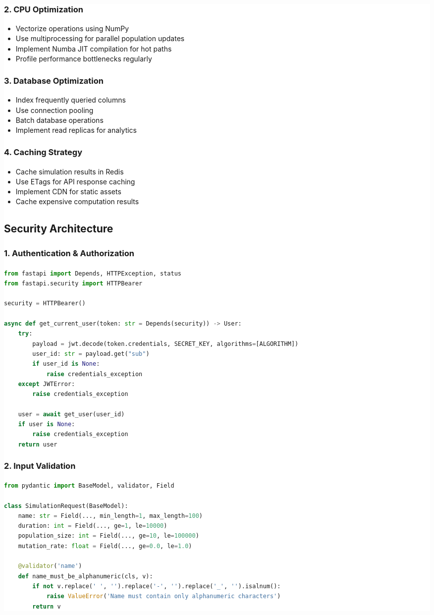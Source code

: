 ### 2. CPU Optimization
- Vectorize operations using NumPy
- Use multiprocessing for parallel population updates
- Implement Numba JIT compilation for hot paths
- Profile performance bottlenecks regularly

### 3. Database Optimization
- Index frequently queried columns
- Use connection pooling
- Batch database operations
- Implement read replicas for analytics

### 4. Caching Strategy
- Cache simulation results in Redis
- Use ETags for API response caching
- Implement CDN for static assets
- Cache expensive computation results

## Security Architecture

### 1. Authentication & Authorization
```python
from fastapi import Depends, HTTPException, status
from fastapi.security import HTTPBearer

security = HTTPBearer()

async def get_current_user(token: str = Depends(security)) -> User:
    try:
        payload = jwt.decode(token.credentials, SECRET_KEY, algorithms=[ALGORITHM])
        user_id: str = payload.get("sub")
        if user_id is None:
            raise credentials_exception
    except JWTError:
        raise credentials_exception
    
    user = await get_user(user_id)
    if user is None:
        raise credentials_exception
    return user
```

### 2. Input Validation
```python
from pydantic import BaseModel, validator, Field

class SimulationRequest(BaseModel):
    name: str = Field(..., min_length=1, max_length=100)
    duration: int = Field(..., ge=1, le=10000)
    population_size: int = Field(..., ge=10, le=100000)
    mutation_rate: float = Field(..., ge=0.0, le=1.0)
    
    @validator('name')
    def name_must_be_alphanumeric(cls, v):
        if not v.replace(' ', '').replace('-', '').replace('_', '').isalnum():
            raise ValueError('Name must contain only alphanumeric characters')
        return v
```
